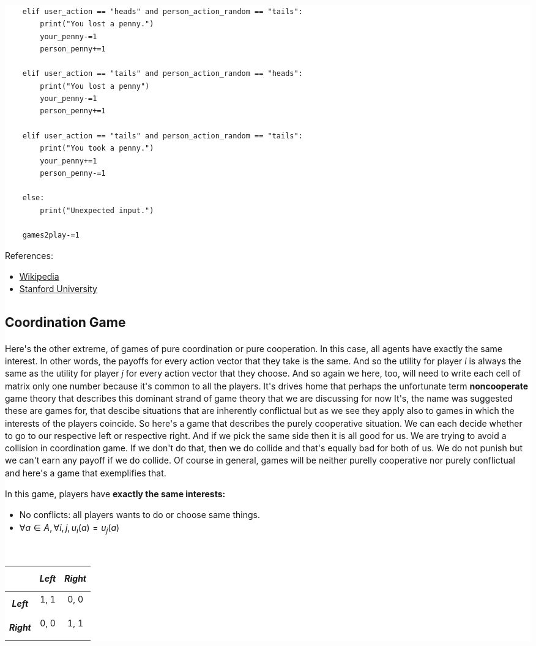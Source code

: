 	    elif user_action == "heads" and person_action_random == "tails":
	        print("You lost a penny.")
	        your_penny-=1
	        person_penny+=1

	    elif user_action == "tails" and person_action_random == "heads":
	        print("You lost a penny")
	        your_penny-=1
	        person_penny+=1
	        
	    elif user_action == "tails" and person_action_random == "tails":
	        print("You took a penny.")
	        your_penny+=1
	        person_penny-=1
	        
	    else:
	        print("Unexpected input.")
	        
	    games2play-=1

References:

 - [Wikipedia](https://en.wikipedia.org/wiki/Matching_pennies)
 - [Stanford University](http://web.stanford.edu/~rjohari/teaching/notes/336_lecture7_2007.pdf)

## Coordination Game

Here's the other extreme, of games of pure coordination or pure cooperation. In this case, all agents have exactly the same interest. In other words, the payoffs for every action vector that they take is the same. And so the utility for player $i$ is always the same as the utility for player $j$ for every action vector that they choose. And so again we here, too, will need to write each cell of matrix only one number because it's common to all the players. It's drives home that perhaps the unfortunate term **noncooperate** game theory that describes this dominant strand of game theory that we are discussing for now It's, the name was suggested these are games for, that descibe situations that are inherently conflictual but as we see they apply also to games in which the interests of the players coincide. So here's a game that describes the purely cooperative situation. We can each decide whether to go to our respective left or respective right. And if we pick the same side then it is all good for us. We are trying to avoid a collision in coordination game. If we don't do that, then we do collide and that's equally bad for both of us. We do not punish but we can't earn any payoff if we do collide. Of course in general, games will be neither purelly cooperative nor purely conflictual and here's a game that exemplifies that.

In this game, players have **exactly the same interests:**

 - No conflicts: all players wants to do or choose same things.
 - $\forall a \in A, \forall i, j, u_i(a) = u_j(a)$

<br>

|  | $$Left$$ | $$Right$$ |
|:--:|:--:|:--:|
| **$$Left$$** | $1$, $1$ | $0$, $0$ |
| **$$Right$$** | $0$, $0$ | $1$, $1$ |
